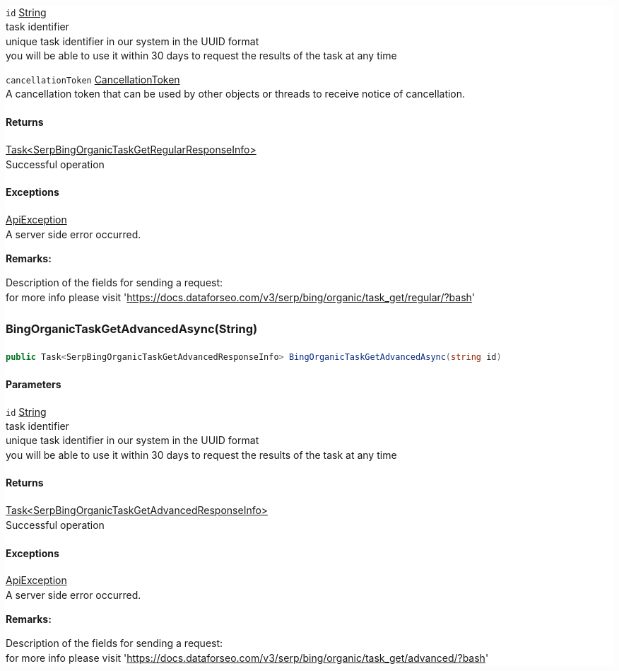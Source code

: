 `id` [String](https://docs.microsoft.com/en-us/dotnet/api/system.string)<br>
task identifier
 <br>unique task identifier in our system in the UUID format
 <br>you will be able to use it within 30 days to request the results of the task at any time

`cancellationToken` [CancellationToken](https://docs.microsoft.com/en-us/dotnet/api/system.threading.cancellationtoken)<br>
A cancellation token that can be used by other objects or threads to receive notice of cancellation.

#### Returns

[Task&lt;SerpBingOrganicTaskGetRegularResponseInfo&gt;](https://docs.microsoft.com/en-us/dotnet/api/system.threading.tasks.task-1)<br>
Successful operation

#### Exceptions

[ApiException](./dataforseo.client.models.apiexception.md)<br>
A server side error occurred.

**Remarks:**

Description of the fields for sending a request:
 <br>for more info please visit 'https://docs.dataforseo.com/v3/serp/bing/organic/task_get/regular/?bash'

### **BingOrganicTaskGetAdvancedAsync(String)**

```csharp
public Task<SerpBingOrganicTaskGetAdvancedResponseInfo> BingOrganicTaskGetAdvancedAsync(string id)
```

#### Parameters

`id` [String](https://docs.microsoft.com/en-us/dotnet/api/system.string)<br>
task identifier
 <br>unique task identifier in our system in the UUID format
 <br>you will be able to use it within 30 days to request the results of the task at any time

#### Returns

[Task&lt;SerpBingOrganicTaskGetAdvancedResponseInfo&gt;](https://docs.microsoft.com/en-us/dotnet/api/system.threading.tasks.task-1)<br>
Successful operation

#### Exceptions

[ApiException](./dataforseo.client.models.apiexception.md)<br>
A server side error occurred.

**Remarks:**

Description of the fields for sending a request:
 <br>for more info please visit 'https://docs.dataforseo.com/v3/serp/bing/organic/task_get/advanced/?bash'
